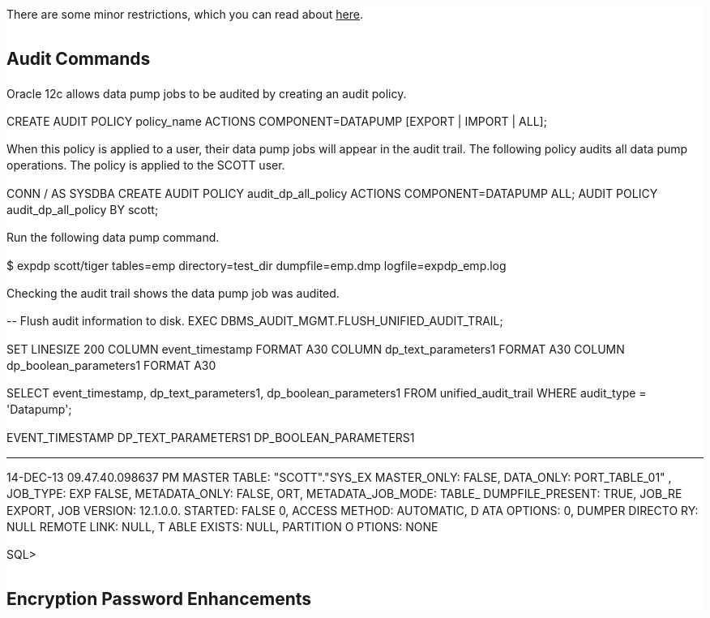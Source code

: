 There are some minor restrictions, which you can read about [here][69].

[][70]

## Audit Commands

Oracle 12c allows data pump jobs to be audited by creating an audit policy.

CREATE AUDIT POLICY policy_name
ACTIONS COMPONENT=DATAPUMP \[EXPORT | IMPORT | ALL\];

When this policy is applied to a user, their data pump jobs will appear in the audit trail. The following policy audits all data pump operations. The policy is applied to the SCOTT user.

CONN / AS SYSDBA
CREATE AUDIT POLICY audit_dp_all_policy ACTIONS COMPONENT=DATAPUMP ALL;
AUDIT POLICY audit_dp_all_policy BY scott;

Run the following data pump command.

$ expdp scott/tiger tables=emp directory=test_dir dumpfile=emp.dmp logfile=expdp_emp.log

Checking the audit trail shows the data pump job was audited.

\-- Flush audit information to disk.
EXEC DBMS_AUDIT_MGMT.FLUSH_UNIFIED_AUDIT_TRAIL;

SET LINESIZE 200
COLUMN event_timestamp FORMAT A30
COLUMN dp_text_parameters1 FORMAT A30
COLUMN dp_boolean_parameters1 FORMAT A30

SELECT event_timestamp,
dp_text_parameters1,
dp_boolean_parameters1
FROM unified_audit_trail
WHERE audit_type = 'Datapump';

EVENT_TIMESTAMP DP_TEXT_PARAMETERS1 DP_BOOLEAN_PARAMETERS1

---

14-DEC-13 09.47.40.098637 PM MASTER TABLE: "SCOTT"."SYS_EX MASTER_ONLY: FALSE, DATA_ONLY:
PORT_TABLE_01" , JOB_TYPE: EXP FALSE, METADATA_ONLY: FALSE,
ORT, METADATA_JOB_MODE: TABLE\_ DUMPFILE_PRESENT: TRUE, JOB_RE
EXPORT, JOB VERSION: 12.1.0.0. STARTED: FALSE
0, ACCESS METHOD: AUTOMATIC, D
ATA OPTIONS: 0, DUMPER DIRECTO
RY: NULL REMOTE LINK: NULL, T
ABLE EXISTS: NULL, PARTITION O
PTIONS: NONE

SQL&gt;

[][71]

## Encryption Password Enhancements


[1]: https://oracle-base.com/
[2]: https://oracle-base.com/articles/10g/oracle-data-pump-10g#
[3]: https://oracle-base.com/dba/scripts
[4]: https://oracle-base.com/blog/
[5]: https://oracle-base.com/articles/misc/videos
[6]: https://oracle-base.com/articles/10g/oracle-data-pump-10g#
[7]: https://oracle-base.com/articles/10g/oracle-data-pump-10g?display_type=printable
[8]: https://oracle-base.com/misc/site-info
[9]: https://x.com/intent/post?text=Oracle%20Data%20Pump%20(expdp%2C%20impdp)%20in%20Oracle%20Database%2010g%2C%2011g%2C%2012c%2C%2018c%2C%2019c%2C%2021c%2C%2023ai%20-%20ORACLE-BASE%20https%3A%2F%2Foracle-base.com%2Farticles%2F10g%2Foracle-data-pump-10g
[10]: https://www.facebook.com/sharer/sharer.php?u=https%3A%2F%2Foracle-base.com%2Farticles%2F10g%2Foracle-data-pump-10g&title=Oracle%20Data%20Pump%20(expdp%2C%20impdp)%20in%20Oracle%20Database%2010g%2C%2011g%2C%2012c%2C%2018c%2C%2019c%2C%2021c%2C%2023ai%20-%20ORACLE-BASE
[11]: https://www.linkedin.com/sharing/share-offsite/?url=https%3A%2F%2Foracle-base.com%2Farticles%2F10g%2Foracle-data-pump-10g
[12]: https://www.reddit.com/submit?url=https%3A%2F%2Foracle-base.com%2Farticles%2F10g%2Foracle-data-pump-10g&title=Oracle%20Data%20Pump%20(expdp%2C%20impdp)%20in%20Oracle%20Database%2010g%2C%2011g%2C%2012c%2C%2018c%2C%2019c%2C%2021c%2C%2023ai%20-%20ORACLE-BASE
[13]: https://threads.net/intent/post?text=Oracle%20Data%20Pump%20(expdp%2C%20impdp)%20in%20Oracle%20Database%2010g%2C%2011g%2C%2012c%2C%2018c%2C%2019c%2C%2021c%2C%2023ai%20-%20ORACLE-BASE%20https%3A%2F%2Foracle-base.com%2Farticles%2F10g%2Foracle-data-pump-10g
[14]: https://www.youtube.com/c/oraclebasepage?sub_confirmation=1
[15]: https://oracle-base.com/articles/8i/articles-8i
[16]: https://oracle-base.com/articles/9i/articles-9i
[17]: https://oracle-base.com/articles/10g/articles-10g
[18]: https://oracle-base.com/articles/11g/articles-11g
[19]: https://oracle-base.com/articles/12c/articles-12c
[20]: https://oracle-base.com/articles/13c/articles-13c
[21]: https://oracle-base.com/articles/18c/articles-18c
[22]: https://oracle-base.com/articles/19c/articles-19c
[23]: https://oracle-base.com/articles/21c/articles-21c
[24]: https://oracle-base.com/articles/23/articles-23
[25]: https://oracle-base.com/articles/24/articles-24
[26]: https://oracle-base.com/articles/misc/articles-misc
[27]: https://oracle-base.com/articles/plsql/articles-plsql
[28]: https://oracle-base.com/articles/sql/articles-sql
[29]: https://oracle-base.com/articles/rac/articles-rac
[30]: https://oracle-base.com/articles/web/articles-web
[31]: https://oracle-base.com/articles/linux/articles-linux
[32]: https://oracle-base.com/
[33]: https://oracle-base.com/articles
[34]: https://oracle-base.com/articles/10g
[35]: https://oracle-base.com/articles/10g/null
[36]: https://oracle-base.com/articles/10g/oracle-data-pump-10g#GettingStarted
[37]: https://oracle-base.com/articles/10g/oracle-data-pump-10g#TableExpImp
[38]: https://oracle-base.com/articles/10g/oracle-data-pump-10g#SchemaExpImp
[39]: https://oracle-base.com/articles/10g/oracle-data-pump-10g#DatabaseExpImp
[40]: https://oracle-base.com/articles/10g/oracle-data-pump-10g#IncludeExclude
[41]: https://oracle-base.com/articles/10g/oracle-data-pump-10g#content-and-query
[42]: https://oracle-base.com/articles/10g/oracle-data-pump-10g#NetworkExportsImports
[43]: https://oracle-base.com/articles/10g/oracle-data-pump-10g#Flashback
[44]: https://oracle-base.com/articles/10g/oracle-data-pump-10g#MiscellaneousInformation
[45]: https://oracle-base.com/articles/10g/oracle-data-pump-10g#DataPumpAPI
[46]: https://oracle-base.com/articles/10g/oracle-data-pump-10g#ExternalTables
[47]: https://oracle-base.com/articles/10g/oracle-data-pump-10g#secure-external-password-store
[48]: https://oracle-base.com/articles/10g/oracle-data-pump-10g#roles
[49]: https://oracle-base.com/articles/10g/oracle-data-pump-10g#interactive-command-mode
[50]: https://oracle-base.com/articles/10g/oracle-data-pump-10g#Help
[51]: https://oracle-base.com/articles/10g/oracle-data-pump-10g#expdp
[52]: https://oracle-base.com/articles/10g/oracle-data-pump-10g#impdp
[53]: https://oracle-base.com/articles/10g/oracle-data-pump-10g#time-zone-file-version
[54]: https://oracle-base.com/articles/misc/articles-misc#data-pump
[55]: https://oracle-base.com/articles/10g/oracle-data-pump-10g
[56]: https://oracle-base.com/articles/11g/data-pump-enhancements-11gr1
[57]: https://oracle-base.com/articles/12c/data-pump-enhancements-12cr1
[58]: https://oracle-base.com/articles/12c/data-pump-enhancements-12cr2
[59]: https://oracle-base.com/articles/18c/data-pump-enhancements-18c
[60]: https://oracle-base.com/articles/19c/data-pump-enhancements-19c
[61]: https://oracle-base.com/articles/21c/data-pump-enhancements-21c
[62]: https://oracle-base.com/articles/misc/transportable-tablespaces
[63]: https://oracle-base.com/articles/misc/sql-developer-31-data-pump-wizards
[64]: https://oracle-base.com/articles/vm/oracle-cloud-autonomous-data-warehouse-adw-import-data-from-object-store
[65]: https://oracle-base.com/articles/10g/null
[66]: https://oracle-base.com/articles/10g/null
[67]: https://oracle-base.com/articles/10g/expdpEMP_DEPT.log
[68]: https://oracle-base.com/articles/10g/impdpEMP_DEPT.log
[69]: https://oracle-base.com/articles/10g/null
[70]: https://oracle-base.com/articles/10g/expdpSCOTT.log
[71]: https://oracle-base.com/articles/10g/impdpSCOTT.log
[72]: https://oracle-base.com/articles/10g/null
[73]: https://oracle-base.com/articles/10g/expdpDB10G.log
[74]: https://oracle-base.com/articles/10g/null
[75]: https://oracle-base.com/articles/10g/null
[76]: https://oracle-base.com/articles/10g/null
[77]: https://oracle-base.com/articles/10g/null
[78]: https://oracle-base.com/articles/10g/null
[79]: https://oracle-base.com/articles/10g/null
[80]: https://oracle-base.com/articles/misc/data-pump-api
[81]: https://oracle-base.com/articles/10g/null
[82]: https://oracle-base.com/articles/10g/null
[83]: https://oracle-base.com/articles/10g/secure-external-password-store-10gr2
[84]: https://oracle-base.com/articles/10g/null
[85]: https://oracle-base.com/articles/10g/null
[86]: https://oracle-base.com/articles/10g/data-pump-interactive-command-mode
[87]: https://oracle-base.com/articles/10g/null
[88]: https://oracle-base.com/articles/10g/null
[89]: https://oracle-base.com/articles/10g/null
[90]: https://oracle-base.com/articles/10g/null
[91]: https://oracle-base.com/articles/misc/update-database-time-zone-file
[92]: http://docs.oracle.com/cd/B14117_01/server.101/b10825/toc.htm
[93]: http://docs.oracle.com/cd/B19306_01/server.102/b14215/toc.htm
[94]: http://docs.oracle.com/cd/B28359_01/server.111/b28319/toc.htm
[95]: http://docs.oracle.com/cd/E11882_01/server.112/e22490/toc.htm
[96]: https://oracle-base.com/articles/misc/articles-misc#data-pump
[97]: https://oracle-base.com/articles/10g/oracle-data-pump-10g
[98]: https://oracle-base.com/articles/11g/data-pump-enhancements-11gr1
[99]: https://oracle-base.com/articles/12c/data-pump-enhancements-12cr1
[100]: https://oracle-base.com/articles/12c/data-pump-enhancements-12cr2
[101]: https://oracle-base.com/articles/18c/data-pump-enhancements-18c
[102]: https://oracle-base.com/articles/19c/data-pump-enhancements-19c
[103]: https://oracle-base.com/articles/21c/data-pump-enhancements-21c
[104]: https://oracle-base.com/articles/misc/transportable-tablespaces
[105]: https://oracle-base.com/articles/misc/sql-developer-31-data-pump-wizards
[106]: https://oracle-base.com/articles/vm/oracle-cloud-autonomous-data-warehouse-adw-import-data-from-object-store
[107]: https://oracle-base.com/articles/10g/oracle-data-pump-10g#Top
[108]: https://oracle-base.com/misc/site-info#contactus
[109]: https://x.com/intent/post?text=Oracle%20Data%20Pump%20(expdp%2C%20impdp)%20in%20Oracle%20Database%2010g%2C%2011g%2C%2012c%2C%2018c%2C%2019c%2C%2021c%2C%2023ai%20-%20ORACLE-BASE%20https%3A%2F%2Foracle-base.com%2Farticles%2F10g%2Foracle-data-pump-10g
[110]: https://www.facebook.com/sharer/sharer.php?u=https%3A%2F%2Foracle-base.com%2Farticles%2F10g%2Foracle-data-pump-10g&title=Oracle%20Data%20Pump%20(expdp%2C%20impdp)%20in%20Oracle%20Database%2010g%2C%2011g%2C%2012c%2C%2018c%2C%2019c%2C%2021c%2C%2023ai%20-%20ORACLE-BASE
[111]: https://www.linkedin.com/sharing/share-offsite/?url=https%3A%2F%2Foracle-base.com%2Farticles%2F10g%2Foracle-data-pump-10g
[112]: https://www.reddit.com/submit?url=https%3A%2F%2Foracle-base.com%2Farticles%2F10g%2Foracle-data-pump-10g&title=Oracle%20Data%20Pump%20(expdp%2C%20impdp)%20in%20Oracle%20Database%2010g%2C%2011g%2C%2012c%2C%2018c%2C%2019c%2C%2021c%2C%2023ai%20-%20ORACLE-BASE
[113]: https://threads.net/intent/post?text=Oracle%20Data%20Pump%20(expdp%2C%20impdp)%20in%20Oracle%20Database%2010g%2C%2011g%2C%2012c%2C%2018c%2C%2019c%2C%2021c%2C%2023ai%20-%20ORACLE-BASE%20https%3A%2F%2Foracle-base.com%2Farticles%2F10g%2Foracle-data-pump-10g
[114]: https://www.youtube.com/c/oraclebasepage?sub_confirmation=1
[115]: https://oracle-base.com/
[116]: https://oracle-base.com/articles/articles
[117]: https://oracle-base.com/dba/scripts
[118]: https://oracle-base.com/blog/
[119]: https://oracle-base.com/misc/ocp-certification
[120]: https://oracle-base.com/articles/misc/videos
[121]: https://oracle-base.com/misc/miscellaneous
[122]: https://oracle-base.com/misc/site-info
[123]: https://oracle-base.com/misc/site-info#biog
[124]: https://oracle-base.com/misc/site-info#copyright
[1]: https://oracle-base.com/
[2]: https://oracle-base.com/articles/11g/data-pump-enhancements-11gr1#
[3]: https://oracle-base.com/dba/scripts
[4]: https://oracle-base.com/blog/
[5]: https://oracle-base.com/articles/misc/videos
[6]: https://oracle-base.com/articles/11g/data-pump-enhancements-11gr1#
[7]: https://oracle-base.com/articles/11g/data-pump-enhancements-11gr1?display_type=printable
[8]: https://oracle-base.com/misc/site-info
[9]: https://x.com/intent/post?text=Data%20Pump%20(expdp%2C%20impdp)%20Enhancements%20in%20Oracle%20Database%2011g%20Release%201%20-%20ORACLE-BASE%20https%3A%2F%2Foracle-base.com%2Farticles%2F11g%2Fdata-pump-enhancements-11gr1
[10]: https://www.facebook.com/sharer/sharer.php?u=https%3A%2F%2Foracle-base.com%2Farticles%2F11g%2Fdata-pump-enhancements-11gr1&title=Data%20Pump%20(expdp%2C%20impdp)%20Enhancements%20in%20Oracle%20Database%2011g%20Release%201%20-%20ORACLE-BASE
[11]: https://www.linkedin.com/sharing/share-offsite/?url=https%3A%2F%2Foracle-base.com%2Farticles%2F11g%2Fdata-pump-enhancements-11gr1
[12]: https://www.reddit.com/submit?url=https%3A%2F%2Foracle-base.com%2Farticles%2F11g%2Fdata-pump-enhancements-11gr1&title=Data%20Pump%20(expdp%2C%20impdp)%20Enhancements%20in%20Oracle%20Database%2011g%20Release%201%20-%20ORACLE-BASE
[13]: https://threads.net/intent/post?text=Data%20Pump%20(expdp%2C%20impdp)%20Enhancements%20in%20Oracle%20Database%2011g%20Release%201%20-%20ORACLE-BASE%20https%3A%2F%2Foracle-base.com%2Farticles%2F11g%2Fdata-pump-enhancements-11gr1
[14]: https://www.youtube.com/c/oraclebasepage?sub_confirmation=1
[15]: https://oracle-base.com/articles/8i/articles-8i
[16]: https://oracle-base.com/articles/9i/articles-9i
[17]: https://oracle-base.com/articles/10g/articles-10g
[18]: https://oracle-base.com/articles/11g/articles-11g
[19]: https://oracle-base.com/articles/12c/articles-12c
[20]: https://oracle-base.com/articles/13c/articles-13c
[21]: https://oracle-base.com/articles/18c/articles-18c
[22]: https://oracle-base.com/articles/19c/articles-19c
[23]: https://oracle-base.com/articles/21c/articles-21c
[24]: https://oracle-base.com/articles/23/articles-23
[25]: https://oracle-base.com/articles/24/articles-24
[26]: https://oracle-base.com/articles/misc/articles-misc
[27]: https://oracle-base.com/articles/plsql/articles-plsql
[28]: https://oracle-base.com/articles/sql/articles-sql
[29]: https://oracle-base.com/articles/rac/articles-rac
[30]: https://oracle-base.com/articles/web/articles-web
[31]: https://oracle-base.com/articles/linux/articles-linux
[32]: https://oracle-base.com/
[33]: https://oracle-base.com/articles
[34]: https://oracle-base.com/articles/11g
[35]: https://oracle-base.com/articles/11g/null
[36]: https://oracle-base.com/articles/10g/oracle-data-pump-10g
[37]: https://oracle-base.com/articles/11g/data-pump-enhancements-11gr1#compression
[38]: https://oracle-base.com/articles/11g/data-pump-enhancements-11gr1#encryption_parameters
[39]: https://oracle-base.com/articles/11g/data-pump-enhancements-11gr1#encryption_and_encryption_password
[40]: https://oracle-base.com/articles/11g/data-pump-enhancements-11gr1#encryption_algorithm
[41]: https://oracle-base.com/articles/11g/data-pump-enhancements-11gr1#encryption_mode
[42]: https://oracle-base.com/articles/11g/data-pump-enhancements-11gr1#transportable
[43]: https://oracle-base.com/articles/11g/data-pump-enhancements-11gr1#partition_options
[44]: https://oracle-base.com/articles/11g/data-pump-enhancements-11gr1#reuse_dumpfiles
[45]: https://oracle-base.com/articles/11g/data-pump-enhancements-11gr1#remap_table
[46]: https://oracle-base.com/articles/11g/data-pump-enhancements-11gr1#data_options
[47]: https://oracle-base.com/articles/11g/data-pump-enhancements-11gr1#skip_constraint_errors
[48]: https://oracle-base.com/articles/11g/data-pump-enhancements-11gr1#xml_clobs
[49]: https://oracle-base.com/articles/11g/data-pump-enhancements-11gr1#remap_data
[50]: https://oracle-base.com/articles/11g/data-pump-enhancements-11gr1#miscellaneous
[51]: https://oracle-base.com/articles/misc/articles-misc#data-pump
[52]: https://oracle-base.com/articles/10g/oracle-data-pump-10g
[53]: https://oracle-base.com/articles/11g/data-pump-enhancements-11gr1
[54]: https://oracle-base.com/articles/12c/data-pump-enhancements-12cr1
[55]: https://oracle-base.com/articles/12c/data-pump-enhancements-12cr2
[56]: https://oracle-base.com/articles/18c/data-pump-enhancements-18c
[57]: https://oracle-base.com/articles/19c/data-pump-enhancements-19c
[58]: https://oracle-base.com/articles/21c/data-pump-enhancements-21c
[59]: https://oracle-base.com/articles/misc/transportable-tablespaces
[60]: https://oracle-base.com/articles/11g/null
[61]: http://www.oracle.com/technetwork/database/storage/advanced-compression-whitepaper-130502.pdf
[62]: https://oracle-base.com/articles/11g/null
[63]: https://oracle-base.com/articles/11g/null
[64]: https://oracle-base.com/articles/11g/null
[65]: https://oracle-base.com/articles/11g/null
[66]: https://oracle-base.com/articles/11g/tablespace-encryption-11gr1#wallet_creation
[67]: https://oracle-base.com/articles/11g/null
[68]: https://oracle-base.com/articles/11g/null
[69]: https://oracle-base.com/articles/11g/null
[70]: https://oracle-base.com/articles/11g/null
[71]: https://oracle-base.com/articles/11g/null
[72]: https://oracle-base.com/articles/11g/null
[73]: https://oracle-base.com/articles/11g/null
[74]: https://oracle-base.com/articles/11g/null
[75]: https://oracle-base.com/articles/11g/null
[76]: https://oracle-base.com/articles/misc/articles-misc#data-pump
[77]: https://oracle-base.com/articles/10g/oracle-data-pump-10g
[78]: https://oracle-base.com/articles/11g/data-pump-enhancements-11gr1
[79]: https://oracle-base.com/articles/12c/data-pump-enhancements-12cr1
[80]: https://oracle-base.com/articles/12c/data-pump-enhancements-12cr2
[81]: https://oracle-base.com/articles/18c/data-pump-enhancements-18c
[82]: https://oracle-base.com/articles/19c/data-pump-enhancements-19c
[83]: https://oracle-base.com/articles/21c/data-pump-enhancements-21c
[84]: https://oracle-base.com/articles/misc/transportable-tablespaces
[85]: http://docs.oracle.com/cd/B28359_01/server.111/b28319/whatsnew.htm
[86]: https://oracle-base.com/articles/11g/data-pump-enhancements-11gr1#Top
[87]: https://oracle-base.com/misc/site-info#contactus
[88]: https://x.com/intent/post?text=Data%20Pump%20(expdp%2C%20impdp)%20Enhancements%20in%20Oracle%20Database%2011g%20Release%201%20-%20ORACLE-BASE%20https%3A%2F%2Foracle-base.com%2Farticles%2F11g%2Fdata-pump-enhancements-11gr1
[89]: https://www.facebook.com/sharer/sharer.php?u=https%3A%2F%2Foracle-base.com%2Farticles%2F11g%2Fdata-pump-enhancements-11gr1&title=Data%20Pump%20(expdp%2C%20impdp)%20Enhancements%20in%20Oracle%20Database%2011g%20Release%201%20-%20ORACLE-BASE
[90]: https://www.linkedin.com/sharing/share-offsite/?url=https%3A%2F%2Foracle-base.com%2Farticles%2F11g%2Fdata-pump-enhancements-11gr1
[91]: https://www.reddit.com/submit?url=https%3A%2F%2Foracle-base.com%2Farticles%2F11g%2Fdata-pump-enhancements-11gr1&title=Data%20Pump%20(expdp%2C%20impdp)%20Enhancements%20in%20Oracle%20Database%2011g%20Release%201%20-%20ORACLE-BASE
[92]: https://threads.net/intent/post?text=Data%20Pump%20(expdp%2C%20impdp)%20Enhancements%20in%20Oracle%20Database%2011g%20Release%201%20-%20ORACLE-BASE%20https%3A%2F%2Foracle-base.com%2Farticles%2F11g%2Fdata-pump-enhancements-11gr1
[93]: https://www.youtube.com/c/oraclebasepage?sub_confirmation=1
[94]: https://oracle-base.com/
[95]: https://oracle-base.com/articles/articles
[96]: https://oracle-base.com/dba/scripts
[97]: https://oracle-base.com/blog/
[98]: https://oracle-base.com/misc/ocp-certification
[99]: https://oracle-base.com/articles/misc/videos
[100]: https://oracle-base.com/misc/miscellaneous
[101]: https://oracle-base.com/misc/site-info
[102]: https://oracle-base.com/misc/site-info#biog
[103]: https://oracle-base.com/misc/site-info#copyright
[1]: https://oracle-base.com/
[2]: https://oracle-base.com/articles/12c/data-pump-enhancements-12cr1#
[3]: https://oracle-base.com/dba/scripts
[4]: https://oracle-base.com/blog/
[5]: https://oracle-base.com/articles/misc/videos
[6]: https://oracle-base.com/articles/12c/data-pump-enhancements-12cr1#
[7]: https://oracle-base.com/articles/12c/data-pump-enhancements-12cr1?display_type=printable
[8]: https://oracle-base.com/misc/site-info
[9]: https://x.com/intent/post?text=Data%20Pump%20(expdp%2C%20impdp)%20Enhancements%20in%20Oracle%20Database%2012c%20Release%201%20-%20ORACLE-BASE%20https%3A%2F%2Foracle-base.com%2Farticles%2F12c%2Fdata-pump-enhancements-12cr1
[10]: https://www.facebook.com/sharer/sharer.php?u=https%3A%2F%2Foracle-base.com%2Farticles%2F12c%2Fdata-pump-enhancements-12cr1&title=Data%20Pump%20(expdp%2C%20impdp)%20Enhancements%20in%20Oracle%20Database%2012c%20Release%201%20-%20ORACLE-BASE
[11]: https://www.linkedin.com/sharing/share-offsite/?url=https%3A%2F%2Foracle-base.com%2Farticles%2F12c%2Fdata-pump-enhancements-12cr1
[12]: https://www.reddit.com/submit?url=https%3A%2F%2Foracle-base.com%2Farticles%2F12c%2Fdata-pump-enhancements-12cr1&title=Data%20Pump%20(expdp%2C%20impdp)%20Enhancements%20in%20Oracle%20Database%2012c%20Release%201%20-%20ORACLE-BASE
[13]: https://threads.net/intent/post?text=Data%20Pump%20(expdp%2C%20impdp)%20Enhancements%20in%20Oracle%20Database%2012c%20Release%201%20-%20ORACLE-BASE%20https%3A%2F%2Foracle-base.com%2Farticles%2F12c%2Fdata-pump-enhancements-12cr1
[14]: https://www.youtube.com/c/oraclebasepage?sub_confirmation=1
[15]: https://oracle-base.com/articles/8i/articles-8i
[16]: https://oracle-base.com/articles/9i/articles-9i
[17]: https://oracle-base.com/articles/10g/articles-10g
[18]: https://oracle-base.com/articles/11g/articles-11g
[19]: https://oracle-base.com/articles/12c/articles-12c
[20]: https://oracle-base.com/articles/13c/articles-13c
[21]: https://oracle-base.com/articles/18c/articles-18c
[22]: https://oracle-base.com/articles/19c/articles-19c
[23]: https://oracle-base.com/articles/21c/articles-21c
[24]: https://oracle-base.com/articles/23/articles-23
[25]: https://oracle-base.com/articles/24/articles-24
[26]: https://oracle-base.com/articles/misc/articles-misc
[27]: https://oracle-base.com/articles/plsql/articles-plsql
[28]: https://oracle-base.com/articles/sql/articles-sql
[29]: https://oracle-base.com/articles/rac/articles-rac
[30]: https://oracle-base.com/articles/web/articles-web
[31]: https://oracle-base.com/articles/linux/articles-linux
[32]: https://oracle-base.com/
[33]: https://oracle-base.com/articles
[34]: https://oracle-base.com/articles/12c
[35]: https://oracle-base.com/articles/12c/null
[36]: https://oracle-base.com/articles/10g/oracle-data-pump-10g
[37]: https://oracle-base.com/articles/12c/data-pump-enhancements-12cr1#nologging-option
[38]: https://oracle-base.com/articles/12c/data-pump-enhancements-12cr1#logtime-parameter
[39]: https://oracle-base.com/articles/12c/data-pump-enhancements-12cr1#export-view-as-table
[40]: https://oracle-base.com/articles/12c/data-pump-enhancements-12cr1#change-table-compression-at-import
[41]: https://oracle-base.com/articles/12c/data-pump-enhancements-12cr1#change-table-lob-storage-at-import
[42]: https://oracle-base.com/articles/12c/data-pump-enhancements-12cr1#dumpfile-compression-options
[43]: https://oracle-base.com/articles/12c/data-pump-enhancements-12cr1#multitenant-option-support
[44]: https://oracle-base.com/articles/12c/data-pump-enhancements-12cr1#audit-commands
[45]: https://oracle-base.com/articles/12c/data-pump-enhancements-12cr1#encryption-password-enhancements
[46]: https://oracle-base.com/articles/12c/data-pump-enhancements-12cr1#transportable-database
[47]: https://oracle-base.com/articles/12c/data-pump-enhancements-12cr1#miscellaneous-enhancements
[48]: https://www.youtube.com/watch?v=8v06JdtYENc
[49]: https://www.youtube.com/watch?v=SRniTlvJfhA
[50]: https://www.youtube.com/watch?v=f6IMVIYDvys
[51]: https://oracle-base.com/articles/misc/articles-misc#data-pump
[52]: https://oracle-base.com/articles/10g/oracle-data-pump-10g
[53]: https://oracle-base.com/articles/11g/data-pump-enhancements-11gr1
[54]: https://oracle-base.com/articles/12c/data-pump-enhancements-12cr1
[55]: https://oracle-base.com/articles/12c/data-pump-enhancements-12cr2
[56]: https://oracle-base.com/articles/18c/data-pump-enhancements-18c
[57]: https://oracle-base.com/articles/19c/data-pump-enhancements-19c
[58]: https://oracle-base.com/articles/21c/data-pump-enhancements-21c
[59]: https://oracle-base.com/articles/misc/transportable-tablespaces
[60]: https://oracle-base.com/articles/12c/upgrading-to-12c#transport-database
[61]: https://oracle-base.com/articles/12c/null
[62]: https://oracle-base.com/articles/12c/null
[63]: https://oracle-base.com/articles/12c/null
[64]: http://docs.oracle.com/database/121/SUTIL/GUID-E4E45E81-5391-43BE-B27D-B763EF79A885.htm#SUTIL3904
[65]: https://oracle-base.com/articles/12c/null
[66]: https://oracle-base.com/articles/12c/null
[67]: https://oracle-base.com/articles/12c/null
[68]: https://oracle-base.com/articles/12c/null
[69]: http://docs.oracle.com/database/121/SUTIL/GUID-49A847B1-3193-4C45-B7F3-B7F514B75C71.htm#SUTIL4335
[70]: https://oracle-base.com/articles/12c/null
[71]: https://oracle-base.com/articles/12c/null
[72]: https://oracle-base.com/articles/12c/null
[73]: https://oracle-base.com/articles/12c/upgrading-to-12c#transport-database
[74]: https://oracle-base.com/articles/12c/null
[75]: https://oracle-base.com/articles/12c/extended-data-types-12cR1
[76]: https://www.youtube.com/watch?v=8v06JdtYENc
[77]: http://docs.oracle.com/cd/E16655_01/server.121/e17639/toc.htm
[78]: http://docs.oracle.com/database/121/SUTIL/GUID-F4EE2A42-3986-4597-9088-A506173ABABF.htm#SUTIL4298
[79]: https://www.youtube.com/watch?v=SRniTlvJfhA
[80]: https://www.youtube.com/watch?v=f6IMVIYDvys
[81]: https://oracle-base.com/articles/misc/articles-misc#data-pump
[82]: https://oracle-base.com/articles/10g/oracle-data-pump-10g
[83]: https://oracle-base.com/articles/11g/data-pump-enhancements-11gr1
[84]: https://oracle-base.com/articles/12c/data-pump-enhancements-12cr1
[85]: https://oracle-base.com/articles/12c/data-pump-enhancements-12cr2
[86]: https://oracle-base.com/articles/18c/data-pump-enhancements-18c
[87]: https://oracle-base.com/articles/19c/data-pump-enhancements-19c
[88]: https://oracle-base.com/articles/21c/data-pump-enhancements-21c
[89]: https://oracle-base.com/articles/misc/transportable-tablespaces
[90]: https://oracle-base.com/articles/12c/upgrading-to-12c#transport-database
[91]: https://oracle-base.com/articles/12c/data-pump-enhancements-12cr1#Top
[92]: https://oracle-base.com/misc/site-info#contactus
[93]: https://x.com/intent/post?text=Data%20Pump%20(expdp%2C%20impdp)%20Enhancements%20in%20Oracle%20Database%2012c%20Release%201%20-%20ORACLE-BASE%20https%3A%2F%2Foracle-base.com%2Farticles%2F12c%2Fdata-pump-enhancements-12cr1
[94]: https://www.facebook.com/sharer/sharer.php?u=https%3A%2F%2Foracle-base.com%2Farticles%2F12c%2Fdata-pump-enhancements-12cr1&title=Data%20Pump%20(expdp%2C%20impdp)%20Enhancements%20in%20Oracle%20Database%2012c%20Release%201%20-%20ORACLE-BASE
[95]: https://www.linkedin.com/sharing/share-offsite/?url=https%3A%2F%2Foracle-base.com%2Farticles%2F12c%2Fdata-pump-enhancements-12cr1
[96]: https://www.reddit.com/submit?url=https%3A%2F%2Foracle-base.com%2Farticles%2F12c%2Fdata-pump-enhancements-12cr1&title=Data%20Pump%20(expdp%2C%20impdp)%20Enhancements%20in%20Oracle%20Database%2012c%20Release%201%20-%20ORACLE-BASE
[97]: https://threads.net/intent/post?text=Data%20Pump%20(expdp%2C%20impdp)%20Enhancements%20in%20Oracle%20Database%2012c%20Release%201%20-%20ORACLE-BASE%20https%3A%2F%2Foracle-base.com%2Farticles%2F12c%2Fdata-pump-enhancements-12cr1
[98]: https://www.youtube.com/c/oraclebasepage?sub_confirmation=1
[99]: https://oracle-base.com/
[100]: https://oracle-base.com/articles/articles
[101]: https://oracle-base.com/dba/scripts
[102]: https://oracle-base.com/blog/
[103]: https://oracle-base.com/misc/ocp-certification
[104]: https://oracle-base.com/articles/misc/videos
[105]: https://oracle-base.com/misc/miscellaneous
[106]: https://oracle-base.com/misc/site-info
[107]: https://oracle-base.com/misc/site-info#biog
[108]: https://oracle-base.com/misc/site-info#copyright